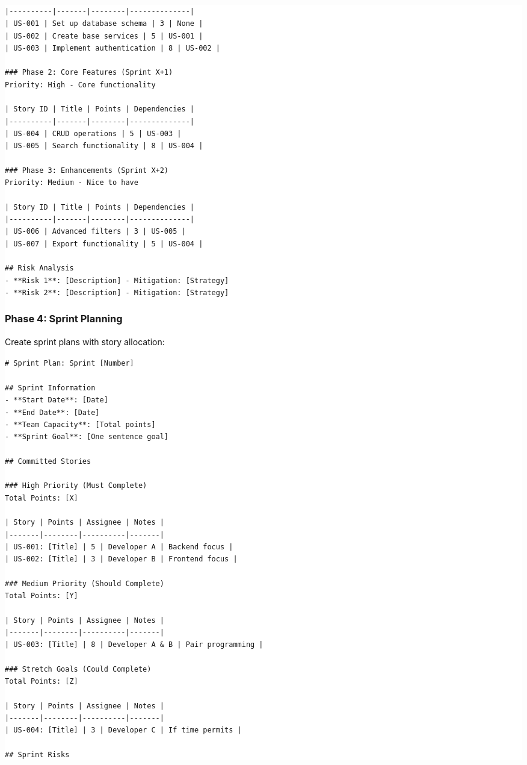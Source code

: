 ```text
|----------|-------|--------|--------------|
| US-001 | Set up database schema | 3 | None |
| US-002 | Create base services | 5 | US-001 |
| US-003 | Implement authentication | 8 | US-002 |

### Phase 2: Core Features (Sprint X+1)
Priority: High - Core functionality

| Story ID | Title | Points | Dependencies |
|----------|-------|--------|--------------|
| US-004 | CRUD operations | 5 | US-003 |
| US-005 | Search functionality | 8 | US-004 |

### Phase 3: Enhancements (Sprint X+2)
Priority: Medium - Nice to have

| Story ID | Title | Points | Dependencies |
|----------|-------|--------|--------------|
| US-006 | Advanced filters | 3 | US-005 |
| US-007 | Export functionality | 5 | US-004 |

## Risk Analysis
- **Risk 1**: [Description] - Mitigation: [Strategy]
- **Risk 2**: [Description] - Mitigation: [Strategy]
```

### Phase 4: Sprint Planning

Create sprint plans with story allocation:

```text
# Sprint Plan: Sprint [Number]

## Sprint Information
- **Start Date**: [Date]
- **End Date**: [Date]
- **Team Capacity**: [Total points]
- **Sprint Goal**: [One sentence goal]

## Committed Stories

### High Priority (Must Complete)
Total Points: [X]

| Story | Points | Assignee | Notes |
|-------|--------|----------|-------|
| US-001: [Title] | 5 | Developer A | Backend focus |
| US-002: [Title] | 3 | Developer B | Frontend focus |

### Medium Priority (Should Complete)
Total Points: [Y]

| Story | Points | Assignee | Notes |
|-------|--------|----------|-------|
| US-003: [Title] | 8 | Developer A & B | Pair programming |

### Stretch Goals (Could Complete)
Total Points: [Z]

| Story | Points | Assignee | Notes |
|-------|--------|----------|-------|
| US-004: [Title] | 3 | Developer C | If time permits |

## Sprint Risks
```